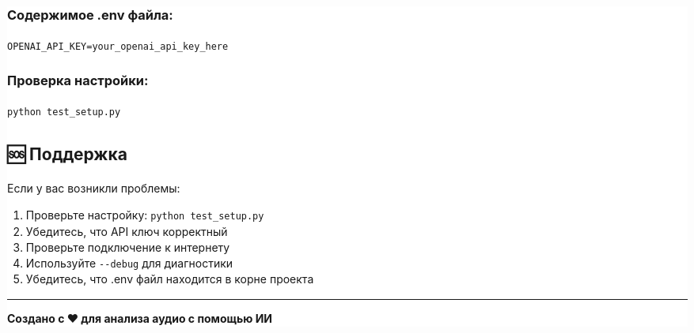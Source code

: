 ### Содержимое .env файла:
```
OPENAI_API_KEY=your_openai_api_key_here
```

### Проверка настройки:
```bash
python test_setup.py
```

## 🆘 Поддержка

Если у вас возникли проблемы:

1. Проверьте настройку: `python test_setup.py`
2. Убедитесь, что API ключ корректный
3. Проверьте подключение к интернету
4. Используйте `--debug` для диагностики
5. Убедитесь, что .env файл находится в корне проекта

---

**Создано с ❤️ для анализа аудио с помощью ИИ**